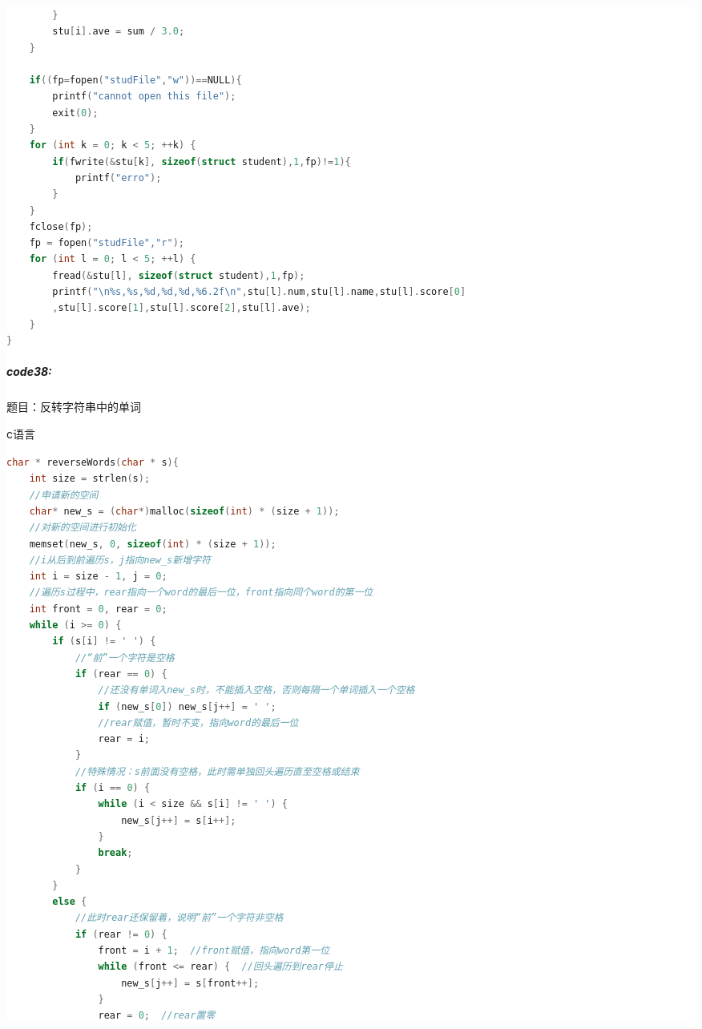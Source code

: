 ```c
        }
        stu[i].ave = sum / 3.0;
    }

    if((fp=fopen("studFile","w"))==NULL){
        printf("cannot open this file");
        exit(0);
    }
    for (int k = 0; k < 5; ++k) {
        if(fwrite(&stu[k], sizeof(struct student),1,fp)!=1){
            printf("erro");
        }
    }
    fclose(fp);
    fp = fopen("studFile","r");
    for (int l = 0; l < 5; ++l) {
        fread(&stu[l], sizeof(struct student),1,fp);
        printf("\n%s,%s,%d,%d,%d,%6.2f\n",stu[l].num,stu[l].name,stu[l].score[0]
        ,stu[l].score[1],stu[l].score[2],stu[l].ave);
    }
}
```


##### code38:
题目：反转字符串中的单词

c语言
```c
char * reverseWords(char * s){
    int size = strlen(s);
    //申请新的空间
    char* new_s = (char*)malloc(sizeof(int) * (size + 1));
    //对新的空间进行初始化
    memset(new_s, 0, sizeof(int) * (size + 1));
    //i从后到前遍历s，j指向new_s新增字符
    int i = size - 1, j = 0;
    //遍历s过程中，rear指向一个word的最后一位，front指向同个word的第一位
    int front = 0, rear = 0;
    while (i >= 0) {
        if (s[i] != ' ') {
            //“前”一个字符是空格
            if (rear == 0) {
                //还没有单词入new_s时，不能插入空格，否则每隔一个单词插入一个空格
                if (new_s[0]) new_s[j++] = ' ';
                //rear赋值，暂时不变，指向word的最后一位
                rear = i;
            }
            //特殊情况：s前面没有空格，此时需单独回头遍历直至空格或结束
            if (i == 0) {
                while (i < size && s[i] != ' ') {
                    new_s[j++] = s[i++];
                }
                break;
            }
        }
        else {
            //此时rear还保留着，说明“前”一个字符非空格
            if (rear != 0) {
                front = i + 1;  //front赋值，指向word第一位
                while (front <= rear) {  //回头遍历到rear停止
                    new_s[j++] = s[front++];
                }
                rear = 0;  //rear置零
```